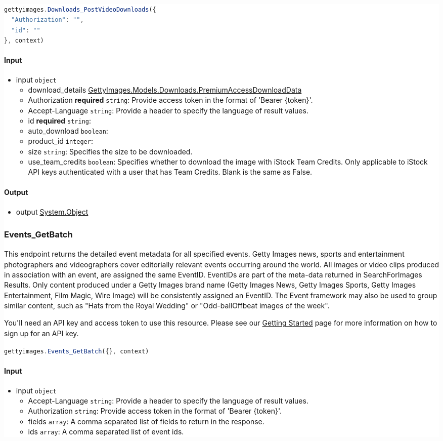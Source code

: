
```js
gettyimages.Downloads_PostVideoDownloads({
  "Authorization": "",
  "id": ""
}, context)
```

#### Input
* input `object`
  * download_details [GettyImages.Models.Downloads.PremiumAccessDownloadData](#gettyimages.models.downloads.premiumaccessdownloaddata)
  * Authorization **required** `string`: Provide access token in the format of 'Bearer {token}'.
  * Accept-Language `string`: Provide a header to specify the language of result values.
  * id **required** `string`: <remarks>
  * auto_download `boolean`: <remarks>
  * product_id `integer`: <remarks>
  * size `string`: Specifies the size to be downloaded.
  * use_team_credits `boolean`: Specifies whether to download the image with iStock Team Credits. Only applicable to iStock API keys authenticated with a user that has Team Credits. Blank is the same as False.

#### Output
* output [System.Object](#system.object)

### Events_GetBatch
This endpoint returns the detailed event metadata for all specified events. Getty Images news, sports and entertainment photographers and
videographers cover editorially relevant events occurring around the world.  All images or video clips produced in association with 
an event, are assigned the same EventID. EventIDs are part of the meta-data returned in SearchForImages Results. Only content 
produced under a Getty Images brand name (Getty Images News, Getty Images Sports, Getty Images Entertainment, Film Magic, Wire Image) 
will be consistently assigned an EventID. The Event framework may also be used to group similar content, such as 
"Hats from the Royal Wedding" or "Odd-ballOffbeat images of the week". 

You'll need an API key and access token to use this resource. Please see our [Getting Started](http://developers.gettyimages.com/en/getting-started.html) page for more information on how to sign up for an API key. 



```js
gettyimages.Events_GetBatch({}, context)
```

#### Input
* input `object`
  * Accept-Language `string`: Provide a header to specify the language of result values.
  * Authorization `string`: Provide access token in the format of 'Bearer {token}'.
  * fields `array`: A comma separated list of fields to return in the response.
  * ids `array`: A comma separated list of event ids.
